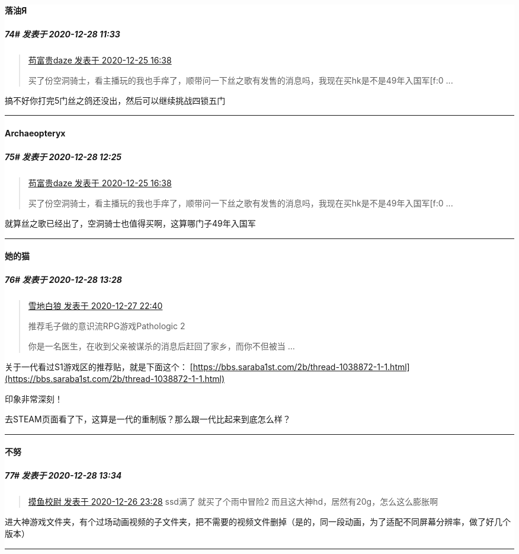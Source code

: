 ####  落油Я  
##### 74#       发表于 2020-12-28 11:33


<blockquote><a href="httphttps://bbs.saraba1st.com/2b/forum.php?mod=redirect&amp;goto=findpost&amp;pid=49842123&amp;ptid=1979440" target="_blank">苟富贵daze 发表于 2020-12-25 16:38</a>

买了份空洞骑士，看主播玩的我也手痒了，顺带问一下丝之歌有发售的消息吗，我现在买hk是不是49年入国军[f:0 ...</blockquote>
搞不好你打完5门丝之鸽还没出，然后可以继续挑战四锁五门


-----

####  Archaeopteryx  
##### 75#       发表于 2020-12-28 12:25


<blockquote><a href="httphttps://bbs.saraba1st.com/2b/forum.php?mod=redirect&amp;goto=findpost&amp;pid=49842123&amp;ptid=1979440" target="_blank">苟富贵daze 发表于 2020-12-25 16:38</a>

买了份空洞骑士，看主播玩的我也手痒了，顺带问一下丝之歌有发售的消息吗，我现在买hk是不是49年入国军[f:0 ...</blockquote>
就算丝之歌已经出了，空洞骑士也值得买啊，这算哪门子49年入国军


-----

####  她的猫  
##### 76#       发表于 2020-12-28 13:28


<blockquote><a href="httphttps://bbs.saraba1st.com/2b/forum.php?mod=redirect&amp;goto=findpost&amp;pid=49862514&amp;ptid=1979440" target="_blank">雪地白狼 发表于 2020-12-27 22:40</a>

推荐毛子做的意识流RPG游戏Pathologic 2

你是一名医生，在收到父亲被谋杀的消息后赶回了家乡，而你不但被当 ...</blockquote>
关于一代看过S1游戏区的推荐贴，就是下面这个：
[https://bbs.saraba1st.com/2b/thread-1038872-1-1.html](https://bbs.saraba1st.com/2b/thread-1038872-1-1.html)


印象非常深刻！

去STEAM页面看了下，这算是一代的重制版？那么跟一代比起来到底怎么样？


-----

####  不努  
##### 77#       发表于 2020-12-28 13:34


<blockquote><a href="httphttps://bbs.saraba1st.com/2b/forum.php?mod=redirect&amp;goto=findpost&amp;pid=49855154&amp;ptid=1979440" target="_blank">摸鱼校尉 发表于 2020-12-26 23:28</a>
 ssd满了 就买了个雨中冒险2 而且这大神hd，居然有20g，怎么这么膨胀啊</blockquote>
进大神游戏文件夹，有个过场动画视频的子文件夹，把不需要的视频文件删掉（是的，同一段动画，为了适配不同屏幕分辨率，做了好几个版本）


-----
